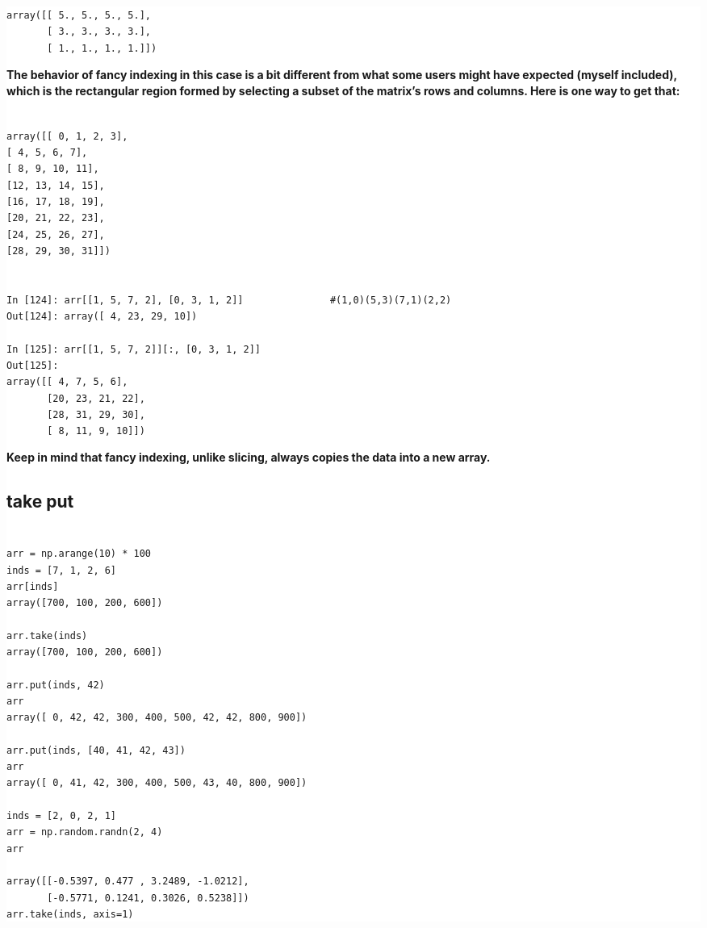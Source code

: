 ~~~~~~~~~
array([[ 5., 5., 5., 5.],
       [ 3., 3., 3., 3.],
       [ 1., 1., 1., 1.]])

~~~~~~~~~

__The behavior of fancy indexing in this case is a bit different from what some users
might have expected (myself included), which is the rectangular region formed by
selecting a subset of the matrix’s rows and columns. Here is one way to get that:__

~~~~

array([[ 0, 1, 2, 3],
[ 4, 5, 6, 7],
[ 8, 9, 10, 11],
[12, 13, 14, 15],
[16, 17, 18, 19],
[20, 21, 22, 23],
[24, 25, 26, 27],
[28, 29, 30, 31]])


In [124]: arr[[1, 5, 7, 2], [0, 3, 1, 2]]               #(1,0)(5,3)(7,1)(2,2)
Out[124]: array([ 4, 23, 29, 10])

In [125]: arr[[1, 5, 7, 2]][:, [0, 3, 1, 2]]
Out[125]:
array([[ 4, 7, 5, 6],
       [20, 23, 21, 22],
       [28, 31, 29, 30],
       [ 8, 11, 9, 10]])

~~~~

__Keep in mind that fancy indexing, unlike slicing, always copies the data into a new
array.__

## take put

~~~~~~

arr = np.arange(10) * 100
inds = [7, 1, 2, 6]
arr[inds]
array([700, 100, 200, 600])

arr.take(inds)
array([700, 100, 200, 600])

arr.put(inds, 42)
arr
array([ 0, 42, 42, 300, 400, 500, 42, 42, 800, 900])

arr.put(inds, [40, 41, 42, 43])
arr
array([ 0, 41, 42, 300, 400, 500, 43, 40, 800, 900])

inds = [2, 0, 2, 1]
arr = np.random.randn(2, 4)
arr

array([[-0.5397, 0.477 , 3.2489, -1.0212],
       [-0.5771, 0.1241, 0.3026, 0.5238]])
arr.take(inds, axis=1)

~~~~~~